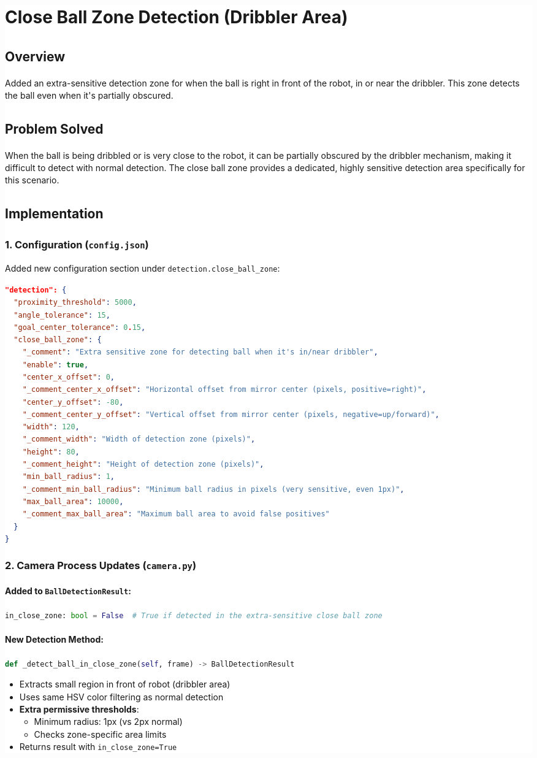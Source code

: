 # Close Ball Zone Detection (Dribbler Area)

## Overview
Added an extra-sensitive detection zone for when the ball is right in front of the robot, in or near the dribbler. This zone detects the ball even when it's partially obscured.

## Problem Solved
When the ball is being dribbled or is very close to the robot, it can be partially obscured by the dribbler mechanism, making it difficult to detect with normal detection. The close ball zone provides a dedicated, highly sensitive detection area specifically for this scenario.

## Implementation

### 1. Configuration (`config.json`)

Added new configuration section under `detection.close_ball_zone`:

```json
"detection": {
  "proximity_threshold": 5000,
  "angle_tolerance": 15,
  "goal_center_tolerance": 0.15,
  "close_ball_zone": {
    "_comment": "Extra sensitive zone for detecting ball when it's in/near dribbler",
    "enable": true,
    "center_x_offset": 0,
    "_comment_center_x_offset": "Horizontal offset from mirror center (pixels, positive=right)",
    "center_y_offset": -80,
    "_comment_center_y_offset": "Vertical offset from mirror center (pixels, negative=up/forward)",
    "width": 120,
    "_comment_width": "Width of detection zone (pixels)",
    "height": 80,
    "_comment_height": "Height of detection zone (pixels)",
    "min_ball_radius": 1,
    "_comment_min_ball_radius": "Minimum ball radius in pixels (very sensitive, even 1px)",
    "max_ball_area": 10000,
    "_comment_max_ball_area": "Maximum ball area to avoid false positives"
  }
}
```

### 2. Camera Process Updates (`camera.py`)

#### Added to `BallDetectionResult`:
```python
in_close_zone: bool = False  # True if detected in the extra-sensitive close ball zone
```

#### New Detection Method:
```python
def _detect_ball_in_close_zone(self, frame) -> BallDetectionResult
```
- Extracts small region in front of robot (dribbler area)
- Uses same HSV color filtering as normal detection
- **Extra permissive thresholds**:
  - Minimum radius: 1px (vs 2px normal)
  - Checks zone-specific area limits
- Returns result with `in_close_zone=True`
